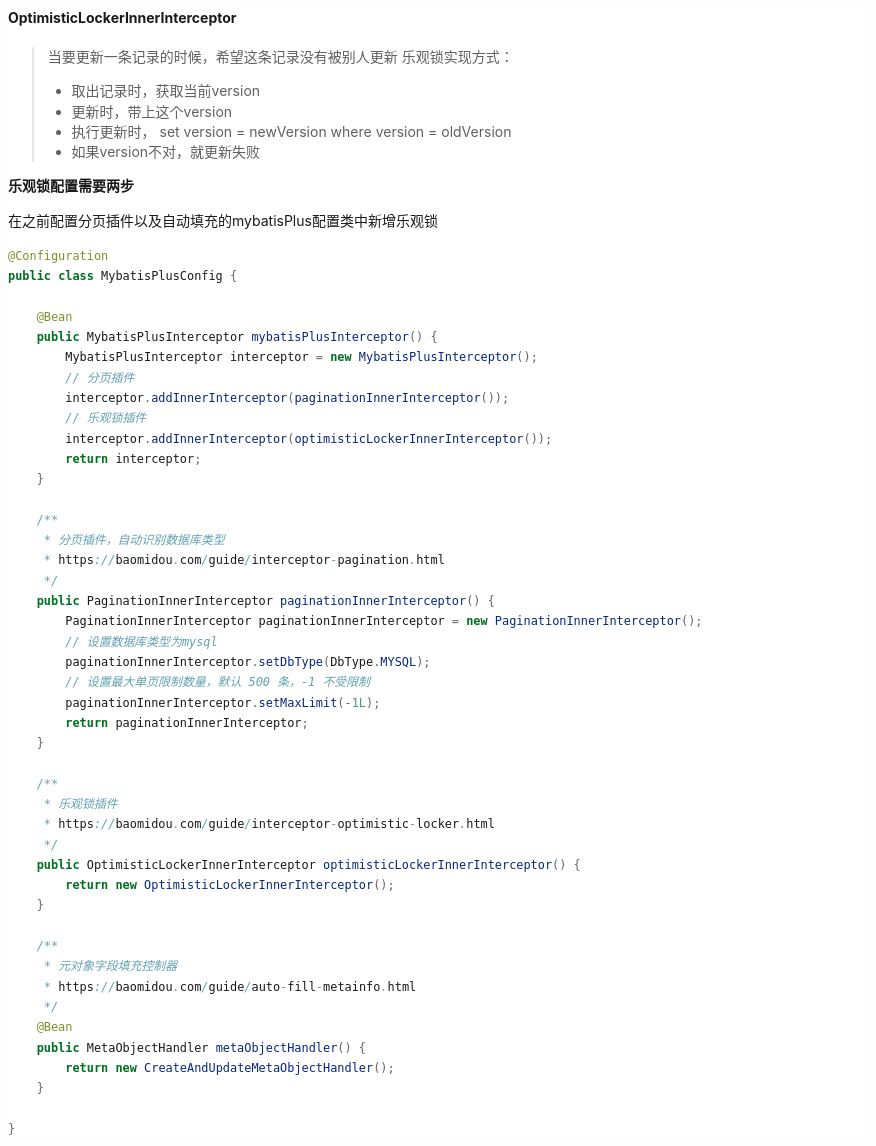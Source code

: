 #### OptimisticLockerInnerInterceptor

> 当要更新一条记录的时候，希望这条记录没有被别人更新
> 乐观锁实现方式：
>
> - 取出记录时，获取当前version
> - 更新时，带上这个version
> - 执行更新时， set version = newVersion where version = oldVersion
> - 如果version不对，就更新失败

**乐观锁配置需要两步**

在之前配置分页插件以及自动填充的mybatisPlus配置类中新增乐观锁

```java
@Configuration
public class MybatisPlusConfig {

	@Bean
	public MybatisPlusInterceptor mybatisPlusInterceptor() {
		MybatisPlusInterceptor interceptor = new MybatisPlusInterceptor();
		// 分页插件
		interceptor.addInnerInterceptor(paginationInnerInterceptor());
		// 乐观锁插件
		interceptor.addInnerInterceptor(optimisticLockerInnerInterceptor());
		return interceptor;
	}

	/**
	 * 分页插件，自动识别数据库类型
	 * https://baomidou.com/guide/interceptor-pagination.html
	 */
	public PaginationInnerInterceptor paginationInnerInterceptor() {
		PaginationInnerInterceptor paginationInnerInterceptor = new PaginationInnerInterceptor();
		// 设置数据库类型为mysql
		paginationInnerInterceptor.setDbType(DbType.MYSQL);
		// 设置最大单页限制数量，默认 500 条，-1 不受限制
		paginationInnerInterceptor.setMaxLimit(-1L);
		return paginationInnerInterceptor;
	}

	/**
	 * 乐观锁插件
	 * https://baomidou.com/guide/interceptor-optimistic-locker.html
	 */
	public OptimisticLockerInnerInterceptor optimisticLockerInnerInterceptor() {
		return new OptimisticLockerInnerInterceptor();
	}

	/**
	 * 元对象字段填充控制器
	 * https://baomidou.com/guide/auto-fill-metainfo.html
	 */
	@Bean
	public MetaObjectHandler metaObjectHandler() {
		return new CreateAndUpdateMetaObjectHandler();
	}

}
```
